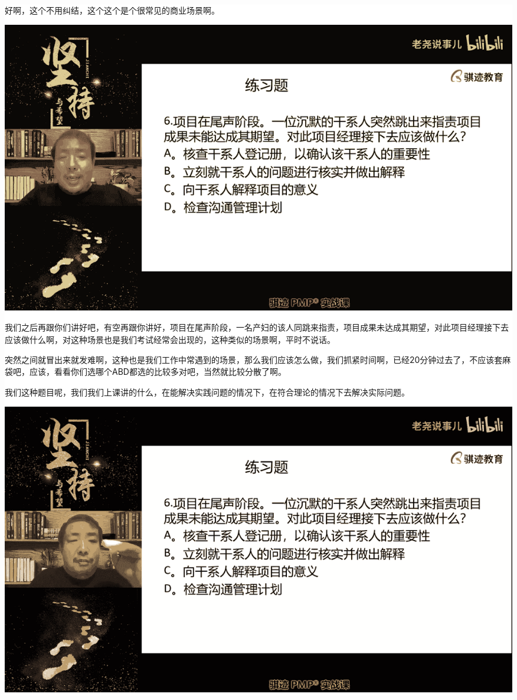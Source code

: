 好啊，这个不用纠结，这个这个是个很常见的商业场景啊。

![](img/8cb717b55145c50f69b7df949edfc045_235.png)

我们之后再跟你们讲好吧，有空再跟你讲好，项目在尾声阶段，一名产妇的该人同跳来指责，项目成果未达成其期望，对此项目经理接下去应该做什么啊，对这种场景也是我们考试经常会出现的，这种类似的场景啊，平时不说话。

突然之间就冒出来就发难啊，这种也是我们工作中常遇到的场景，那么我们应该怎么做，我们抓紧时间啊，已经20分钟过去了，不应该套麻袋吧，应该，看看你们选哪个ABD都选的比较多对吧，当然就比较分散了啊。

我们这种题目呢，我们我们上课讲的什么，在能解决实践问题的情况下，在符合理论的情况下去解决实际问题。

![](img/8cb717b55145c50f69b7df949edfc045_237.png)
